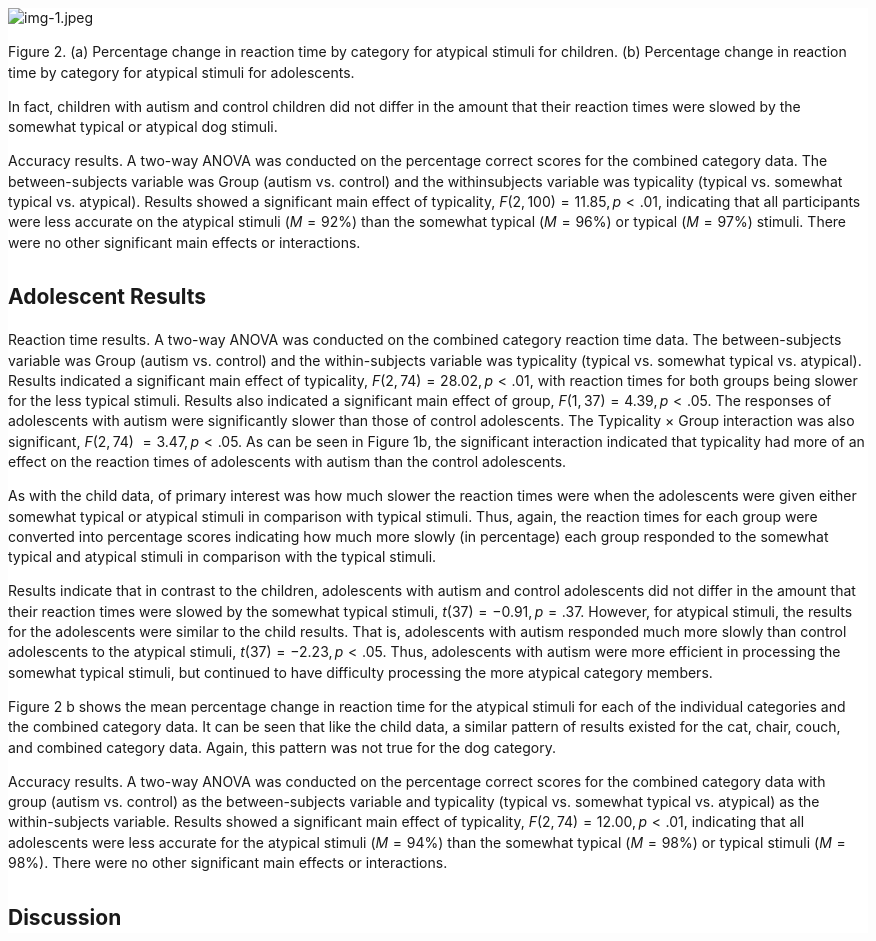 ![img-1.jpeg](img-1.jpeg)

Figure 2. (a) Percentage change in reaction time by category for atypical stimuli for children. (b) Percentage change in reaction time by category for atypical stimuli for adolescents.

In fact, children with autism and control children did not differ in the amount that their reaction times were slowed by the somewhat typical or atypical dog stimuli.

Accuracy results. A two-way ANOVA was conducted on the percentage correct scores for the combined category data. The between-subjects variable was Group (autism vs. control) and the withinsubjects variable was typicality (typical vs. somewhat typical vs. atypical). Results showed a significant main effect of typicality, $F(2,100)=11.85, p<.01$, indicating that all participants were less accurate on the atypical stimuli $(M=92 \%)$ than the somewhat typical $(M=96 \%)$ or typical $(M=97 \%)$ stimuli. There were no other significant main effects or interactions.

## Adolescent Results

Reaction time results. A two-way ANOVA was conducted on the combined category reaction time data. The between-subjects variable was Group (autism vs. control) and the within-subjects variable
was typicality (typical vs. somewhat typical vs. atypical). Results indicated a significant main effect of typicality, $F(2,74)=28.02, p<.01$, with reaction times for both groups being slower for the less typical stimuli. Results also indicated a significant main effect of group, $F(1,37)=4.39, p<.05$. The responses of adolescents with autism were significantly slower than those of control adolescents. The Typicality $\times$ Group interaction was also significant, $F(2,74)$ $=3.47, p<.05$. As can be seen in Figure 1b, the significant interaction indicated that typicality had more of an effect on the reaction times of adolescents with autism than the control adolescents.

As with the child data, of primary interest was how much slower the reaction times were when the adolescents were given either somewhat typical or atypical stimuli in comparison with typical stimuli. Thus, again, the reaction times for each group were converted into percentage scores indicating how much more slowly (in percentage) each group responded to the somewhat typical and atypical stimuli in comparison with the typical stimuli.

Results indicate that in contrast to the children, adolescents with autism and control adolescents did not differ in the amount that their reaction times were slowed by the somewhat typical stimuli, $t(37)=-0.91, p=.37$. However, for atypical stimuli, the results for the adolescents were similar to the child results. That is, adolescents with autism responded much more slowly than control adolescents to the atypical stimuli, $t(37)=-2.23, p<.05$. Thus, adolescents with autism were more efficient in processing the somewhat typical stimuli, but continued to have difficulty processing the more atypical category members.

Figure 2 b shows the mean percentage change in reaction time for the atypical stimuli for each of the individual categories and the combined category data. It can be seen that like the child data, a similar pattern of results existed for the cat, chair, couch, and combined category data. Again, this pattern was not true for the dog category.

Accuracy results. A two-way ANOVA was conducted on the percentage correct scores for the combined category data with group (autism vs. control) as the between-subjects variable and typicality (typical vs. somewhat typical vs. atypical) as the within-subjects variable. Results showed a significant main effect of typicality, $F(2,74)=12.00, p<.01$, indicating that all adolescents were less accurate for the atypical stimuli $(M=94 \%)$ than the somewhat typical $(M=98 \%)$ or typical stimuli $(M=98 \%)$. There were no other significant main effects or interactions.

## Discussion
